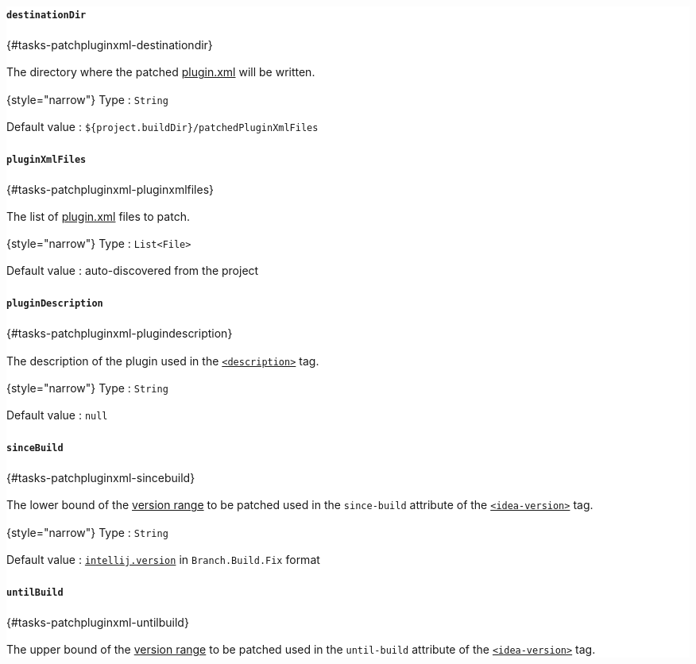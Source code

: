 #### `destinationDir`
{#tasks-patchpluginxml-destinationdir}

The directory where the patched <path>[plugin.xml](plugin_configuration_file.md)</path> will be written.

{style="narrow"}
Type
: `String`

Default value
: `${project.buildDir}/patchedPluginXmlFiles`


#### `pluginXmlFiles`
{#tasks-patchpluginxml-pluginxmlfiles}

The list of <path>[plugin.xml](plugin_configuration_file.md)</path> files to patch.

{style="narrow"}
Type
: `List<File>`

Default value
: auto-discovered from the project


#### `pluginDescription`
{#tasks-patchpluginxml-plugindescription}

The description of the plugin used in the [`<description>`](plugin_configuration_file.md#idea-plugin__description) tag.

{style="narrow"}
Type
: `String`

Default value
: `null`


#### `sinceBuild`
{#tasks-patchpluginxml-sincebuild}

The lower bound of the [version range](build_number_ranges.md) to be patched used in the `since-build` attribute of the [`<idea-version>`](plugin_configuration_file.md#idea-plugin__idea-version) tag.

{style="narrow"}
Type
: `String`

Default value
: [`intellij.version`](#intellij-extension-version) in `Branch.Build.Fix` format


#### `untilBuild`
{#tasks-patchpluginxml-untilbuild}

The upper bound of the [version range](build_number_ranges.md) to be patched used in the `until-build` attribute of the [`<idea-version>`](plugin_configuration_file.md#idea-plugin__idea-version) tag.

